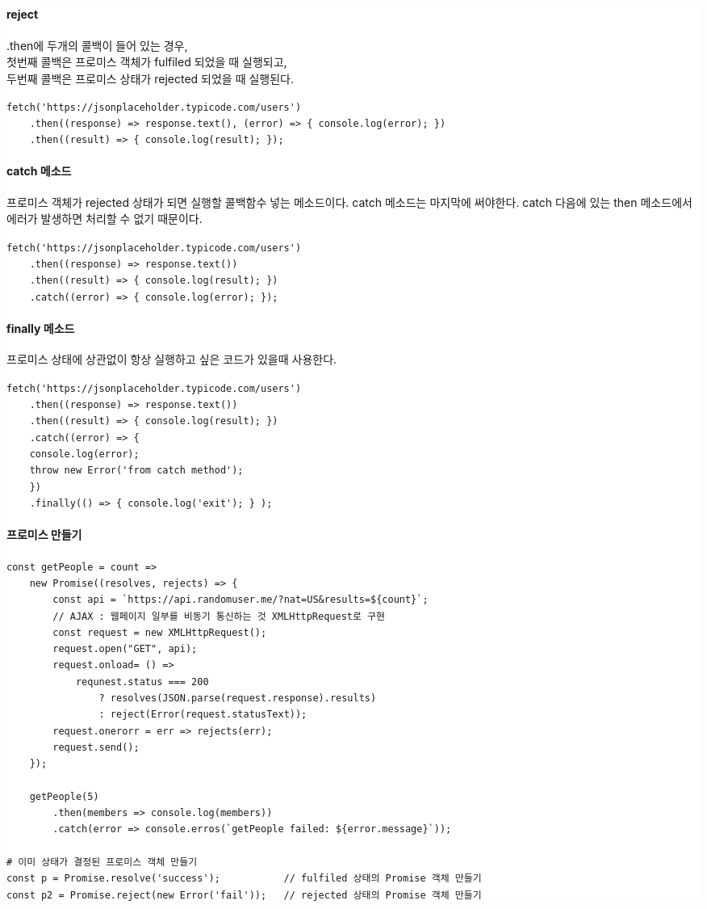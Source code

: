 #### reject

.then에 두개의 콜백이 들어 있는 경우,  
첫번째 콜백은 프로미스 객체가 fulfiled 되었을 때 실행되고,  
두번째 콜백은 프로미스 상태가 rejected 되었을 때 실행된다.

    fetch('https://jsonplaceholder.typicode.com/users')
        .then((response) => response.text(), (error) => { console.log(error); })
        .then((result) => { console.log(result); });

#### catch 메소드

프로미스 객체가 rejected 상태가 되면 실행할 콜백함수 넣는 메소드이다.
catch 메소드는 마지막에 써야한다. catch 다음에 있는 then 메소드에서 에러가 발생하면 처리할 수 없기 때문이다.

    fetch('https://jsonplaceholder.typicode.com/users')
        .then((response) => response.text())
        .then((result) => { console.log(result); })
        .catch((error) => { console.log(error); });

#### finally 메소드

프로미스 상태에 상관없이 항상 실행하고 싶은 코드가 있을때 사용한다.

    fetch('https://jsonplaceholder.typicode.com/users')
        .then((response) => response.text())
        .then((result) => { console.log(result); })
        .catch((error) => {
        console.log(error);
        throw new Error('from catch method');
        })
        .finally(() => { console.log('exit'); } );

#### 프로미스 만들기

    const getPeople = count =>
        new Promise((resolves, rejects) => {
            const api = `https://api.randomuser.me/?nat=US&results=${count}`;
            // AJAX : 웹페이지 일부를 비동기 통신하는 것 XMLHttpRequest로 구현
            const request = new XMLHttpRequest();
            request.open("GET", api);
            request.onload= () =>
                requnest.status === 200
                    ? resolves(JSON.parse(request.response).results)
                    : reject(Error(request.statusText));
            request.onerorr = err => rejects(err);
            request.send();
        });

        getPeople(5)
            .then(members => console.log(members))
            .catch(error => console.erros(`getPeople failed: ${error.message}`));

    # 이미 상태가 결정된 프로미스 객체 만들기
    const p = Promise.resolve('success');           // fulfiled 상태의 Promise 객체 만들기
    const p2 = Promise.reject(new Error('fail'));   // rejected 상태의 Promise 객체 만들기

